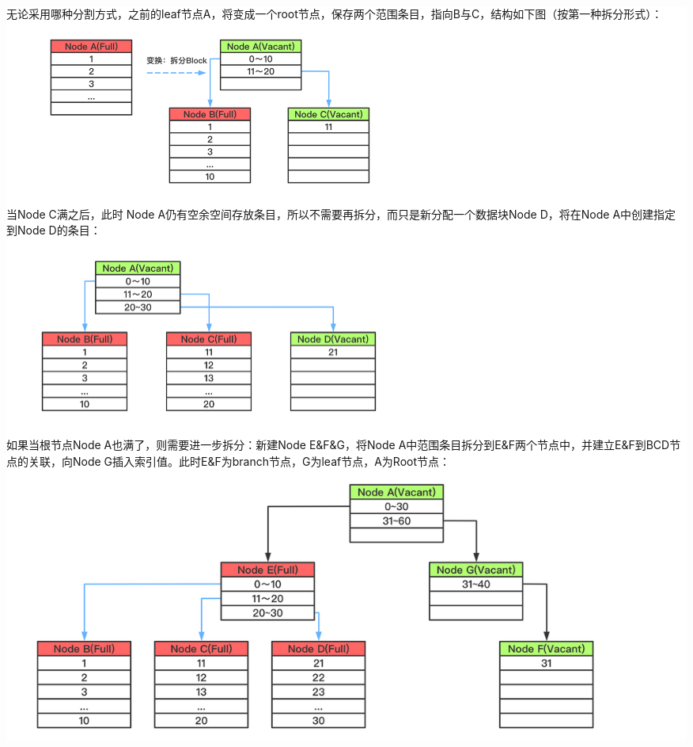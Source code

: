 无论采用哪种分割方式，之前的leaf节点A，将变成一个root节点，保存两个范围条目，指向B与C，结构如下图（按第一种拆分形式）：

<img src="mysql高级.assets/image-20200922213654297.png" alt="image-20200922213654297" style="zoom:50%;" />

当Node C满之后，此时 Node A仍有空余空间存放条目，所以不需要再拆分，而只是新分配一个数据块Node D，将在Node A中创建指定到Node D的条目：

<img src="mysql高级.assets/image-20200922214412535.png" alt="image-20200922214412535" style="zoom:50%;" />

如果当根节点Node A也满了，则需要进一步拆分：新建Node E&F&G，将Node A中范围条目拆分到E&F两个节点中，并建立E&F到BCD节点的关联，向Node G插入索引值。此时E&F为branch节点，G为leaf节点，A为Root节点：

![image-20200922214805153](mysql高级.assets/image-20200922214805153.png)
